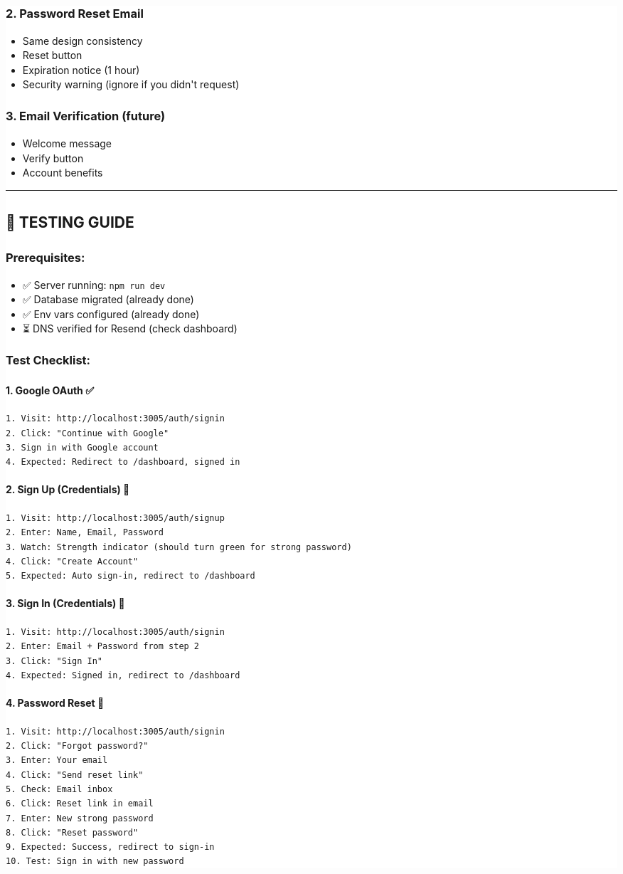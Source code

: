 ### **2. Password Reset Email**
- Same design consistency
- Reset button
- Expiration notice (1 hour)
- Security warning (ignore if you didn't request)

### **3. Email Verification** (future)
- Welcome message
- Verify button
- Account benefits

---

## 🧪 **TESTING GUIDE**

### **Prerequisites:**
- ✅ Server running: `npm run dev`
- ✅ Database migrated (already done)
- ✅ Env vars configured (already done)
- ⏳ DNS verified for Resend (check dashboard)

### **Test Checklist:**

#### **1. Google OAuth** ✅
```
1. Visit: http://localhost:3005/auth/signin
2. Click: "Continue with Google"
3. Sign in with Google account
4. Expected: Redirect to /dashboard, signed in
```

#### **2. Sign Up (Credentials)** 🧪
```
1. Visit: http://localhost:3005/auth/signup
2. Enter: Name, Email, Password
3. Watch: Strength indicator (should turn green for strong password)
4. Click: "Create Account"
5. Expected: Auto sign-in, redirect to /dashboard
```

#### **3. Sign In (Credentials)** 🧪
```
1. Visit: http://localhost:3005/auth/signin
2. Enter: Email + Password from step 2
3. Click: "Sign In"
4. Expected: Signed in, redirect to /dashboard
```

#### **4. Password Reset** 🧪
```
1. Visit: http://localhost:3005/auth/signin
2. Click: "Forgot password?"
3. Enter: Your email
4. Click: "Send reset link"
5. Check: Email inbox
6. Click: Reset link in email
7. Enter: New strong password
8. Click: "Reset password"
9. Expected: Success, redirect to sign-in
10. Test: Sign in with new password
```

